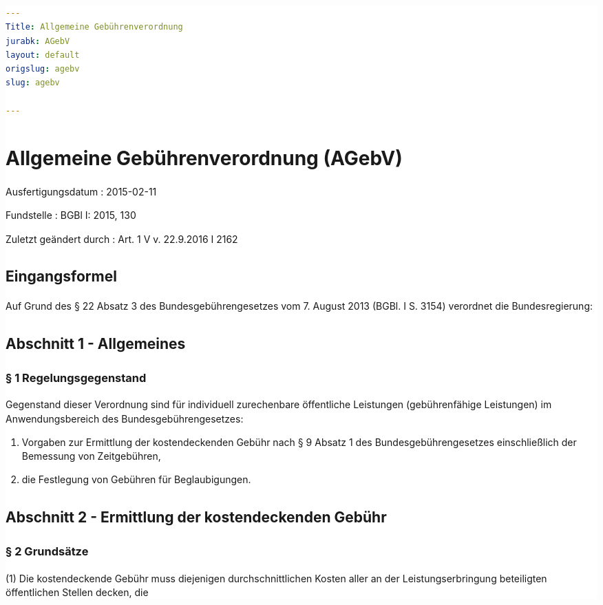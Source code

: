 ```yaml
---
Title: Allgemeine Gebührenverordnung
jurabk: AGebV
layout: default
origslug: agebv
slug: agebv

---
```


# Allgemeine Gebührenverordnung (AGebV)

Ausfertigungsdatum
:   2015-02-11

Fundstelle
:   BGBl I: 2015, 130

Zuletzt geändert durch
:   Art. 1 V v. 22.9.2016 I 2162


## Eingangsformel

Auf Grund des § 22 Absatz 3 des Bundesgebührengesetzes vom 7. August
2013 (BGBl. I S. 3154) verordnet die Bundesregierung:


## Abschnitt 1 - Allgemeines


### § 1 Regelungsgegenstand

Gegenstand dieser Verordnung sind für individuell zurechenbare
öffentliche Leistungen (gebührenfähige Leistungen) im
Anwendungsbereich des Bundesgebührengesetzes:

1.  Vorgaben zur Ermittlung der kostendeckenden Gebühr nach § 9 Absatz 1
    des Bundesgebührengesetzes einschließlich der Bemessung von
    Zeitgebühren,


2.  die Festlegung von Gebühren für Beglaubigungen.





## Abschnitt 2 - Ermittlung der kostendeckenden Gebühr


### § 2 Grundsätze

(1) Die kostendeckende Gebühr muss diejenigen durchschnittlichen
Kosten aller an der Leistungserbringung beteiligten öffentlichen
Stellen decken, die

